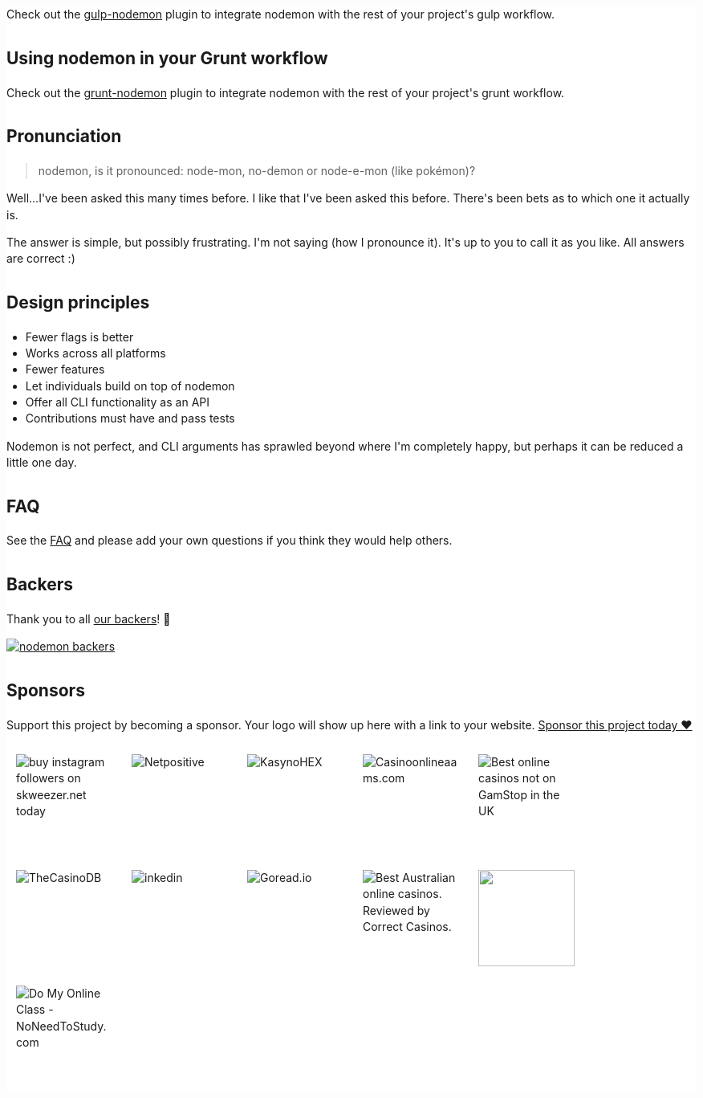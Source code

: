 Check out the [gulp-nodemon](https://github.com/JacksonGariety/gulp-nodemon) plugin to integrate nodemon with the rest of your project's gulp workflow.

## Using nodemon in your Grunt workflow

Check out the [grunt-nodemon](https://github.com/ChrisWren/grunt-nodemon) plugin to integrate nodemon with the rest of your project's grunt workflow.

## Pronunciation

> nodemon, is it pronounced: node-mon, no-demon or node-e-mon (like pokémon)?

Well...I've been asked this many times before. I like that I've been asked this before. There's been bets as to which one it actually is.

The answer is simple, but possibly frustrating. I'm not saying (how I pronounce it). It's up to you to call it as you like. All answers are correct :)

## Design principles

- Fewer flags is better
- Works across all platforms
- Fewer features
- Let individuals build on top of nodemon
- Offer all CLI functionality as an API
- Contributions must have and pass tests

Nodemon is not perfect, and CLI arguments has sprawled beyond where I'm completely happy, but perhaps it can be reduced a little one day.

## FAQ

See the [FAQ](https://github.com/remy/nodemon/blob/master/faq.md) and please add your own questions if you think they would help others.

## Backers

Thank you to all [our backers](https://opencollective.com/nodemon#backer)! 🙏

[![nodemon backers](https://opencollective.com/nodemon/backers.svg?width=890)](https://opencollective.com/nodemon#backers)

## Sponsors

Support this project by becoming a sponsor. Your logo will show up here with a link to your website. [Sponsor this project today ❤️](https://opencollective.com/nodemon#sponsor)

<div style="overflow: hidden; margin-bottom: 80px;"><a title='buy instagram followers on skweezer.net today' data-id='532050' data-tier='0' href='https://skweezer.net/buy-instagram-followers'><img alt='buy instagram followers on skweezer.net today' src='https://opencollective-production.s3.us-west-1.amazonaws.com/account-avatar/b0ddcb1b-9054-4220-8d72-05131b28a2bb/logo-skweezer-icon.png' style='object-fit: contain; float: left; margin:12px' height='120' width='120'></a>
<a title='Netpositive' data-id='162674' data-tier='1' href='https://najlepsibukmacherzy.pl/ranking-legalnych-bukmacherow/'><img alt='Netpositive' src='https://opencollective-production.s3.us-west-1.amazonaws.com/52acecf0-608a-11eb-b17f-5bca7c67fe7b.png' style='object-fit: contain; float: left; margin:12px' height='120' width='120'></a>
<a title='KasynoHEX' data-id='177376' data-tier='1' href='https://pl.polskiekasynohex.org/'><img alt='KasynoHEX' src='https://opencollective-production.s3.us-west-1.amazonaws.com/2bb0d6e0-99c8-11ea-9349-199aa0d5d24a.png' style='object-fit: contain; float: left; margin:12px' height='120' width='120'></a>
<a title='Casinoonlineaams.com' data-id='198634' data-tier='1' href='https://www.casinoonlineaams.com'><img alt='Casinoonlineaams.com' src='https://opencollective-production.s3.us-west-1.amazonaws.com/61bcf1d0-43ce-11ed-b562-6bf567fce1fd.png' style='object-fit: contain; float: left; margin:12px' height='120' width='120'></a>
<a title='Best online casinos not on GamStop in the UK' data-id='243140' data-tier='1' href='https://casino-wise.com/'><img alt='Best online casinos not on GamStop in the UK' src='https://opencollective-production.s3.us-west-1.amazonaws.com/account-avatar/f889d209-a931-4c06-a529-fe1f86c411bf/casino-wise-logo.png' style='object-fit: contain; float: left; margin:12px' height='120' width='120'></a>
<a title='TheCasinoDB' data-id='270835' data-tier='1' href='https://www.thecasinodb.com'><img alt='TheCasinoDB' src='https://logo.clearbit.com/thecasinodb.com' style='object-fit: contain; float: left; margin:12px' height='120' width='120'></a>
<a title='inkedin' data-id='305884' data-tier='1' href='https://inkedin.com'><img alt='inkedin' src='https://logo.clearbit.com/inkedin.com' style='object-fit: contain; float: left; margin:12px' height='120' width='120'></a>
<a title='Goread.io' data-id='320564' data-tier='1' href='https://goread.io/buy-instagram-followers'><img alt='Goread.io' src='https://opencollective-production.s3.us-west-1.amazonaws.com/7d1302a0-0f33-11ed-a094-3dca78aec7cd.png' style='object-fit: contain; float: left; margin:12px' height='120' width='120'></a>
<a title='Best Australian online casinos. Reviewed by Correct Casinos.' data-id='322445' data-tier='1' href='https://www.correctcasinos.com/australian-online-casinos/'><img alt='Best Australian online casinos. Reviewed by Correct Casinos.' src='https://opencollective-production.s3.us-west-1.amazonaws.com/fef95200-1551-11ed-ba3f-410c614877c8.png' style='object-fit: contain; float: left; margin:12px' height='120' width='120'></a>
<a title='' data-id='326865' data-tier='1' href='https://www.uudetkasinot.com'><img alt='' src='https://opencollective-production.s3.us-west-1.amazonaws.com/b6055950-df00-11eb-9caa-b58f40adecd5.png' style='object-fit: contain; float: left; margin:12px' height='120' width='120'></a>
<a title='Do My Online Class - NoNeedToStudy.com' data-id='327241' data-tier='1' href='https://www.noneedtostudy.com/take-my-online-class/'><img alt='Do My Online Class - NoNeedToStudy.com' src='https://user-images.githubusercontent.com/13700/187039696-e2d8cd59-8b4e-438f-a052-69095212427d.png' style='object-fit: contain; float: left; margin:12px' height='120' width='120'></a>
